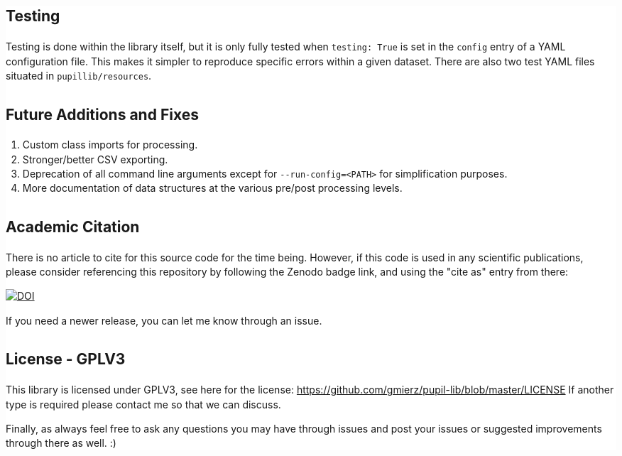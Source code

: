 ## Testing

Testing is done within the library itself, but it is only fully tested when `testing: True` is set in the `config` entry of a YAML configuration file. This makes it simpler to reproduce specific errors within a given dataset. There are also two test YAML files situated in `pupillib/resources`.

## Future Additions and Fixes

1. Custom class imports for processing.
2. Stronger/better CSV exporting.
3. Deprecation of all command line arguments except for `--run-config=<PATH>` for simplification purposes.
4. More documentation of data structures at the various pre/post processing levels.

## Academic Citation

There is no article to cite for this source code for the time being. However, if this code is used in any scientific publications, please consider referencing this repository by following the Zenodo badge link, and using the "cite as" entry from there:

[![DOI](https://zenodo.org/badge/DOI/10.5281/zenodo.2589448.svg)](https://doi.org/10.5281/zenodo.2589448)

If you need a newer release, you can let me know through an issue.

## License - GPLV3
This library is licensed under GPLV3, see here for the license: https://github.com/gmierz/pupil-lib/blob/master/LICENSE
If another type is required please contact me so that we can discuss.

Finally, as always feel free to ask any questions you may have through issues and post your issues or suggested improvements through there as well. :)
